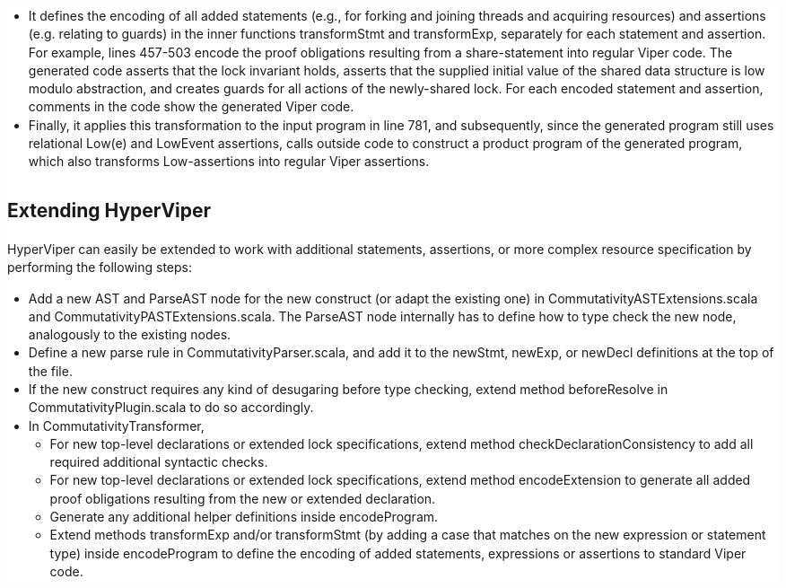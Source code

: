   - It defines the encoding of all added statements (e.g., for forking and joining threads and acquiring resources) and assertions (e.g. relating to guards) in the inner functions transformStmt and transformExp, separately for each statement and assertion. For example, lines 457-503 encode the proof obligations resulting from a share-statement into regular Viper code. The generated code asserts that the lock invariant holds, asserts that the supplied initial value of the shared data structure is low modulo abstraction, and creates guards for all actions of the newly-shared lock. For each encoded statement and assertion, comments in the code show the generated Viper code.
  - Finally, it applies this transformation to the input program in line 781, and subsequently, since the generated program still uses relational Low(e) and LowEvent assertions, calls outside code to construct a product program of the generated program, which also transforms Low-assertions into regular Viper assertions.

## Extending HyperViper
HyperViper can easily be extended to work with additional statements, assertions, or more complex resource specification by performing the following steps:
- Add a new AST and ParseAST node for the new construct (or adapt the existing one) in CommutativityASTExtensions.scala and CommutativityPASTExtensions.scala. The ParseAST node internally has to define how to type check the new node, analogously to the existing nodes.
- Define a new parse rule in CommutativityParser.scala, and add it to the newStmt, newExp, or newDecl definitions at the top of the file.
- If the new construct requires any kind of desugaring before type checking, extend method beforeResolve in CommutativityPlugin.scala to do so accordingly.
- In CommutativityTransformer, 
  - For new top-level declarations or extended lock specifications, extend method checkDeclarationConsistency to add all required additional syntactic checks.
  - For new top-level declarations or extended lock specifications, extend method encodeExtension to generate all added proof obligations resulting from the new or extended declaration.
  - Generate any additional helper definitions inside encodeProgram.
  - Extend methods transformExp and/or transformStmt (by adding a case that matches on the new expression or statement type) inside encodeProgram to define the encoding of added statements, expressions or assertions to standard Viper code.
